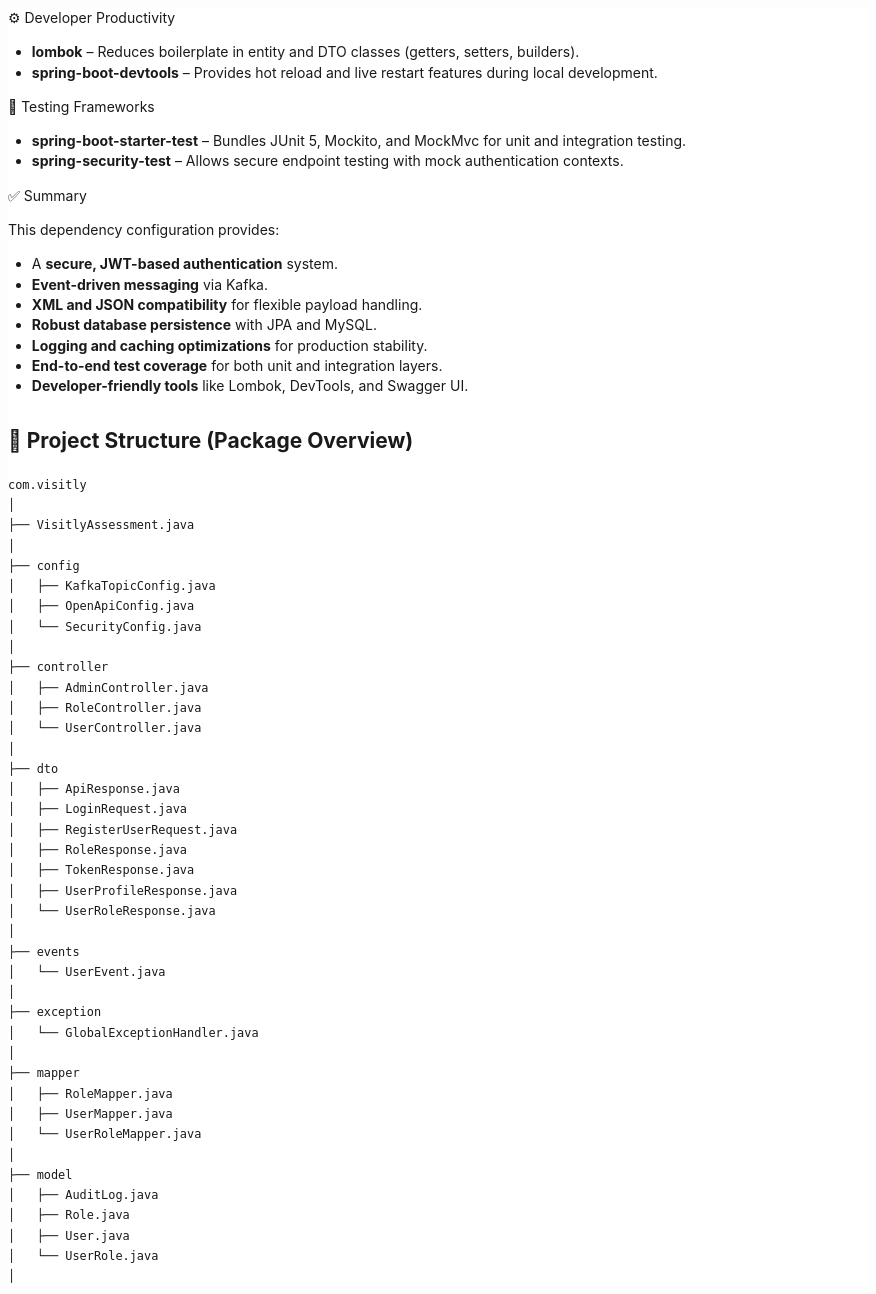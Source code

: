 ⚙️ Developer Productivity

- **lombok** – Reduces boilerplate in entity and DTO classes (getters, setters, builders).  
- **spring-boot-devtools** – Provides hot reload and live restart features during local development.

🧪 Testing Frameworks

- **spring-boot-starter-test** – Bundles JUnit 5, Mockito, and MockMvc for unit and integration testing.  
- **spring-security-test** – Allows secure endpoint testing with mock authentication contexts.

✅ Summary

This dependency configuration provides:
- A **secure, JWT-based authentication** system.  
- **Event-driven messaging** via Kafka.  
- **XML and JSON compatibility** for flexible payload handling.  
- **Robust database persistence** with JPA and MySQL.  
- **Logging and caching optimizations** for production stability.  
- **End-to-end test coverage** for both unit and integration layers.  
- **Developer-friendly tools** like Lombok, DevTools, and Swagger UI.

## 📁 Project Structure (Package Overview)
```
com.visitly
│
├── VisitlyAssessment.java
│
├── config
│   ├── KafkaTopicConfig.java
│   ├── OpenApiConfig.java
│   └── SecurityConfig.java
│
├── controller
│   ├── AdminController.java
│   ├── RoleController.java
│   └── UserController.java
│
├── dto
│   ├── ApiResponse.java
│   ├── LoginRequest.java
│   ├── RegisterUserRequest.java
│   ├── RoleResponse.java
│   ├── TokenResponse.java
│   ├── UserProfileResponse.java
│   └── UserRoleResponse.java
│
├── events
│   └── UserEvent.java
│
├── exception
│   └── GlobalExceptionHandler.java
│
├── mapper
│   ├── RoleMapper.java
│   ├── UserMapper.java
│   └── UserRoleMapper.java
│
├── model
│   ├── AuditLog.java
│   ├── Role.java
│   ├── User.java
│   └── UserRole.java
│
```